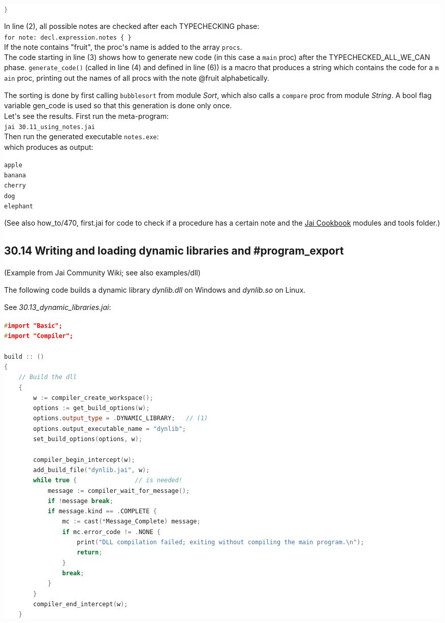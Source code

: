 ```c++
}
```

In line (2), all possible notes are checked after each TYPECHECKING phase:  
`for note: decl.expression.notes { }`  
If the note contains "fruit", the proc's name is added to the array `procs`.  
The code starting in line (3) shows how to generate new code (in this case a `main` proc) after the TYPECHECKED_ALL_WE_CAN phase. `generate_code()` (called in line (4) and defined in line (6)) is a macro that produces a string which contains the code for a `main` proc, printing out the names of all procs with the note @fruit alphabetically.

The sorting is done by first calling `bubblesort` from module _Sort_, which also calls a `compare` proc from module _String_.
A bool flag variable gen_code is used so that this generation is done only once.  
Let's see the results. First run the meta-program:  
`jai 30.11_using_notes.jai`  
Then run the generated executable `notes.exe`:   
which produces as output:  
```
apple
banana
cherry
dog
elephant
```
(See also how_to/470, first.jai for code to check if a procedure has a certain note and the [Jai Cookbook](https://github.com/onelivesleft/jai-cookbook) modules and tools folder.)

## 30.14 Writing and loading dynamic libraries and #program_export
(Example from Jai Community Wiki; see also examples/dll)

The following code builds a dynamic library *dynlib.dll* on Windows and *dynlib.so* on Linux. 

See *30.13_dynamic_libraries.jai*:
```c++
#import "Basic";
#import "Compiler";

build :: ()
{
    // Build the dll
    {
        w := compiler_create_workspace();
        options := get_build_options(w);
        options.output_type = .DYNAMIC_LIBRARY;   // (1)
        options.output_executable_name = "dynlib";
        set_build_options(options, w);

        compiler_begin_intercept(w);
        add_build_file("dynlib.jai", w);
        while true {                // is needed!
            message := compiler_wait_for_message();
            if !message break;
            if message.kind == .COMPLETE {
                mc := cast(*Message_Complete) message;
                if mc.error_code != .NONE {
                    print("DLL compilation failed; exiting without compiling the main program.\n");
                    return;
                }
                break;
            }
        }
        compiler_end_intercept(w);
    }
```